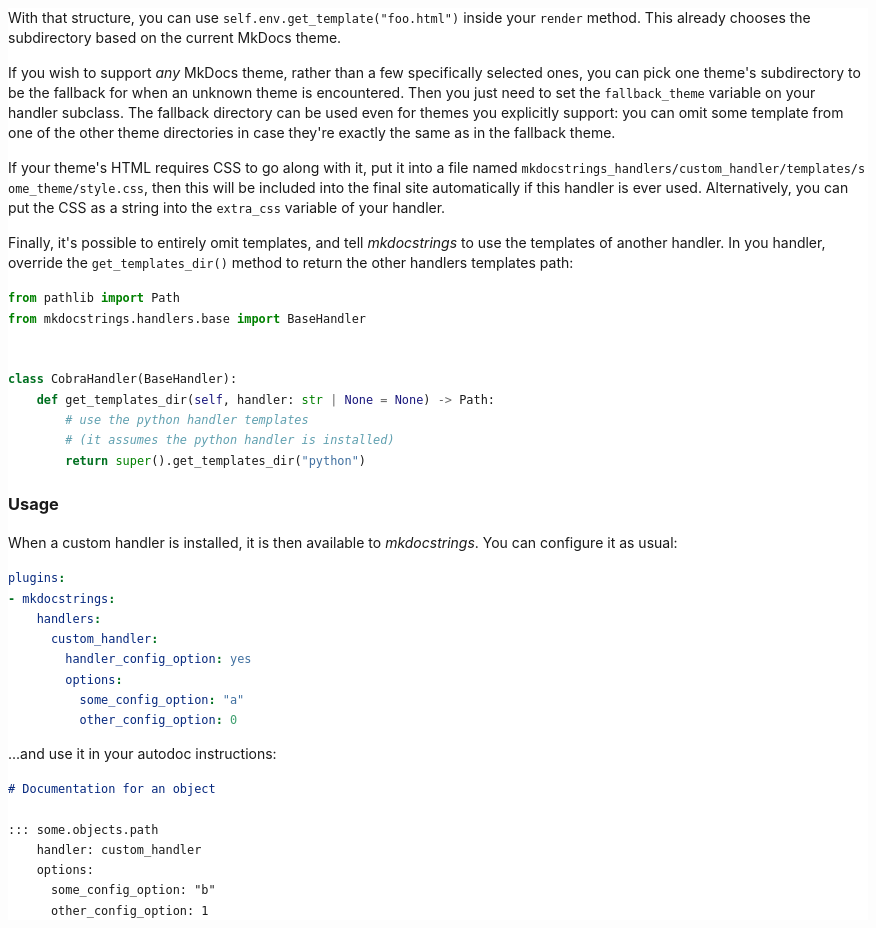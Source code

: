 With that structure, you can use `self.env.get_template("foo.html")` inside
your `render` method. This already chooses the subdirectory based on
the current MkDocs theme.

If you wish to support *any* MkDocs theme, rather than a few specifically
selected ones, you can pick one theme's subdirectory to be the fallback for
when an unknown theme is encountered. Then you just need to set the
`fallback_theme` variable on your handler subclass. The fallback directory can
be used even for themes you explicitly support: you can omit some template from
one of the other theme directories in case they're exactly the same as in the
fallback theme.

If your theme's HTML requires CSS to go along with it, put it into a file named
`mkdocstrings_handlers/custom_handler/templates/some_theme/style.css`, then this will be
included into the final site automatically if this handler is ever used.
Alternatively, you can put the CSS as a string into the `extra_css` variable of
your handler.

Finally, it's possible to entirely omit templates, and tell *mkdocstrings*
to use the templates of another handler. In you handler, override the
`get_templates_dir()` method to return the other handlers templates path:

```python
from pathlib import Path
from mkdocstrings.handlers.base import BaseHandler


class CobraHandler(BaseHandler):
    def get_templates_dir(self, handler: str | None = None) -> Path:
        # use the python handler templates
        # (it assumes the python handler is installed)
        return super().get_templates_dir("python")
```

### Usage

When a custom handler is installed, it is then available to *mkdocstrings*.
You can configure it as usual:

```yaml title="mkdocs.yml"
plugins:
- mkdocstrings:
    handlers:
      custom_handler:
        handler_config_option: yes
        options:
          some_config_option: "a"
          other_config_option: 0
```

...and use it in your autodoc instructions:

```md title="docs/some_page.md"
# Documentation for an object

::: some.objects.path
    handler: custom_handler
    options:
      some_config_option: "b"
      other_config_option: 1
```
